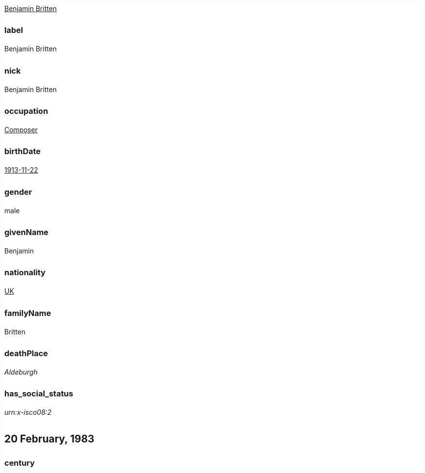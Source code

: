 
[Benjamin Britten](#Benjamin-Britten)

### label


Benjamin Britten

### nick


Benjamin Britten

### occupation


[Composer](#Composer)

### birthDate


[1913-11-22](#1913-11-22)

### gender


male

### givenName


Benjamin

### nationality


[UK](#UK)

### familyName


Britten

### deathPlace


*Aldeburgh*

### has_social_status


*urn:x-isco08:2*

## 20 February, 1983

### century

